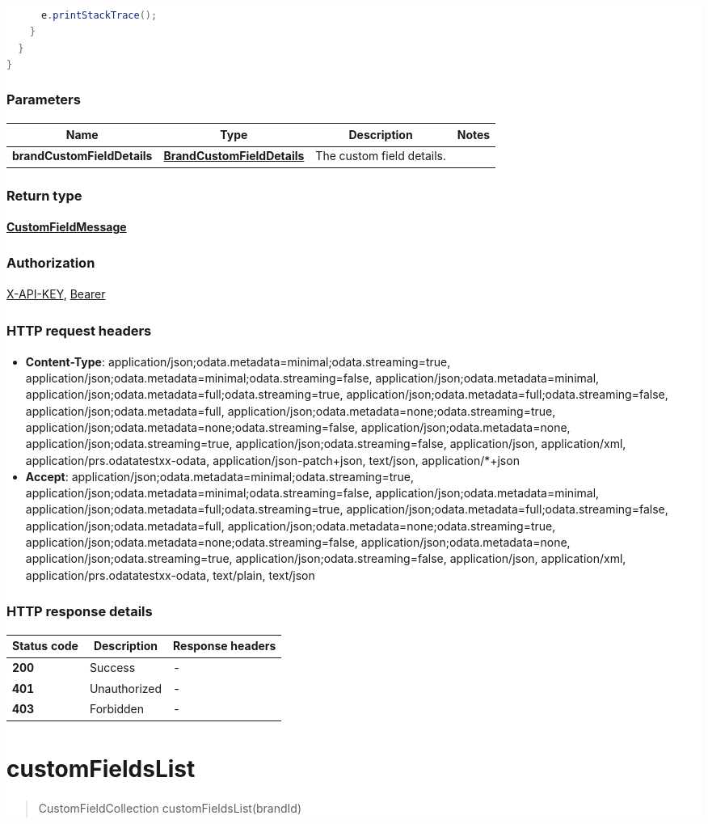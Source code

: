 ```java
      e.printStackTrace();
    }
  }
}
```

### Parameters

| Name | Type | Description  | Notes |
|------------- | ------------- | ------------- | -------------|
| **brandCustomFieldDetails** | [**BrandCustomFieldDetails**](BrandCustomFieldDetails.md)| The custom field details. | |

### Return type

[**CustomFieldMessage**](CustomFieldMessage.md)

### Authorization

[X-API-KEY](../README.md#X-API-KEY), [Bearer](../README.md#Bearer)

### HTTP request headers

 - **Content-Type**: application/json;odata.metadata=minimal;odata.streaming=true, application/json;odata.metadata=minimal;odata.streaming=false, application/json;odata.metadata=minimal, application/json;odata.metadata=full;odata.streaming=true, application/json;odata.metadata=full;odata.streaming=false, application/json;odata.metadata=full, application/json;odata.metadata=none;odata.streaming=true, application/json;odata.metadata=none;odata.streaming=false, application/json;odata.metadata=none, application/json;odata.streaming=true, application/json;odata.streaming=false, application/json, application/xml, application/prs.odatatestxx-odata, application/json-patch+json, text/json, application/*+json
 - **Accept**: application/json;odata.metadata=minimal;odata.streaming=true, application/json;odata.metadata=minimal;odata.streaming=false, application/json;odata.metadata=minimal, application/json;odata.metadata=full;odata.streaming=true, application/json;odata.metadata=full;odata.streaming=false, application/json;odata.metadata=full, application/json;odata.metadata=none;odata.streaming=true, application/json;odata.metadata=none;odata.streaming=false, application/json;odata.metadata=none, application/json;odata.streaming=true, application/json;odata.streaming=false, application/json, application/xml, application/prs.odatatestxx-odata, text/plain, text/json

### HTTP response details
| Status code | Description | Response headers |
|-------------|-------------|------------------|
| **200** | Success |  -  |
| **401** | Unauthorized |  -  |
| **403** | Forbidden |  -  |

<a id="customFieldsList"></a>
# **customFieldsList**
> CustomFieldCollection customFieldsList(brandId)
